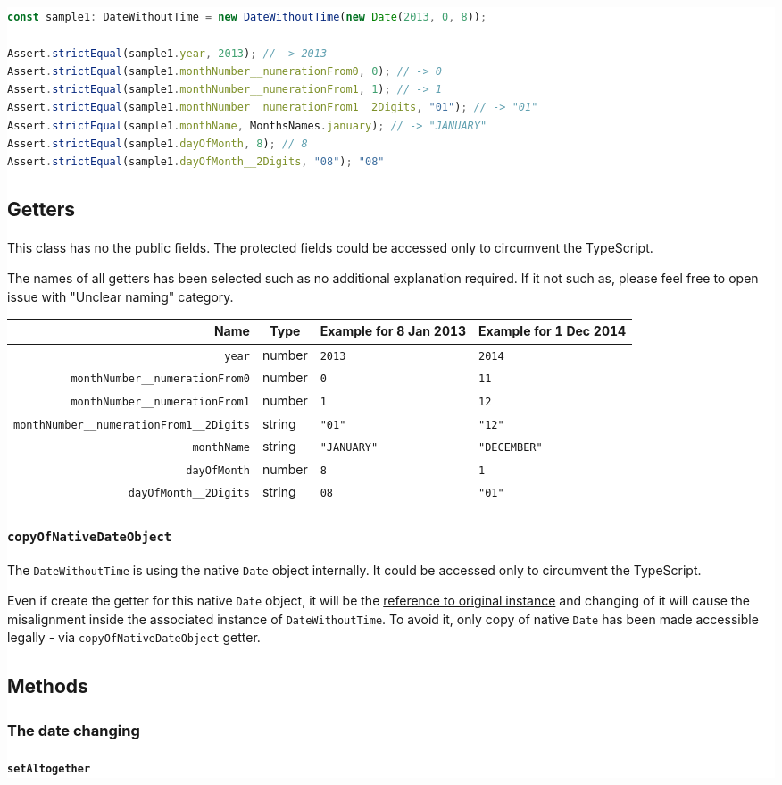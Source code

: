 ```typescript
const sample1: DateWithoutTime = new DateWithoutTime(new Date(2013, 0, 8));

Assert.strictEqual(sample1.year, 2013); // -> 2013
Assert.strictEqual(sample1.monthNumber__numerationFrom0, 0); // -> 0
Assert.strictEqual(sample1.monthNumber__numerationFrom1, 1); // -> 1
Assert.strictEqual(sample1.monthNumber__numerationFrom1__2Digits, "01"); // -> "01"
Assert.strictEqual(sample1.monthName, MonthsNames.january); // -> "JANUARY"
Assert.strictEqual(sample1.dayOfMonth, 8); // 8
Assert.strictEqual(sample1.dayOfMonth__2Digits, "08"); "08"
```

[//]: # (TODO Via object )


## Getters

This class has no the public fields.
The protected fields could be accessed only to circumvent the TypeScript.

The names of all getters has been selected such as no additional explanation required.
If it not such as, please feel free to open issue with "Unclear naming" category.

|                                    Name | Type   | Example for 8 Jan 2013 | Example for 1 Dec 2014 |
|----------------------------------------:|--------|------------------------|------------------------|
|                                  `year` | number | `2013`                 | `2014`                 |
|          `monthNumber__numerationFrom0` | number | `0`                    | `11`                   |
|          `monthNumber__numerationFrom1` | number | `1`                    | `12`                   |
| `monthNumber__numerationFrom1__2Digits` | string | `"01"`                 | `"12"`                 |
|                             `monthName` | string | `"JANUARY"`            | `"DECEMBER"`           |
|                            `dayOfMonth` | number | `8`                    | `1`                    |
|                   `dayOfMonth__2Digits` | string | `08`                   | `"01"`                 |


### `copyOfNativeDateObject`

The `DateWithoutTime` is using the native `Date` object internally.
It could be accessed only to circumvent the TypeScript.

Even if create the getter for this native `Date` object, it will be the [reference to original instance](https://javascript.info/object-copy) 
  and changing of it will cause the misalignment inside the associated instance of `DateWithoutTime`.
To avoid it, only copy of native `Date` has been made accessible legally - via `copyOfNativeDateObject` getter.


## Methods
### The date changing
#### `setAltogether`


[//]: # (TODO テスト・例)
[//]: # (TODO テスト・例)